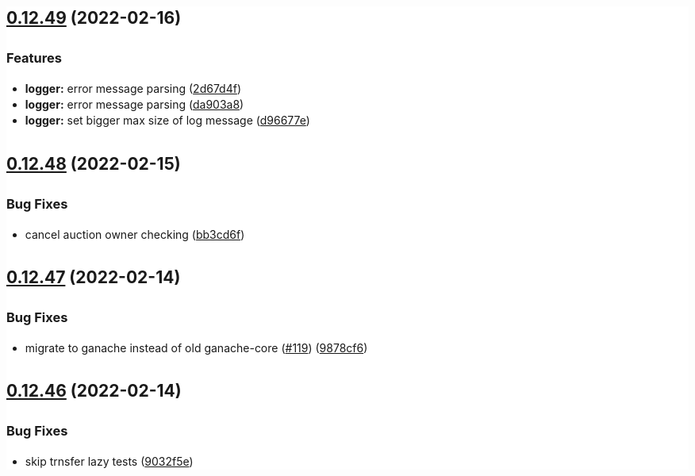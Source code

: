 

## [0.12.49](https://github.com/rarible/ethereum-sdk/compare/v0.12.48...v0.12.49) (2022-02-16)


### Features

* **logger:** error message parsing ([2d67d4f](https://github.com/rarible/ethereum-sdk/commit/2d67d4fafc99d310297681df329544eec78defc8))
* **logger:** error message parsing ([da903a8](https://github.com/rarible/ethereum-sdk/commit/da903a8ef6a87f01fa9d50a02c5cd9bb0189b483))
* **logger:** set bigger max size of log message ([d96677e](https://github.com/rarible/ethereum-sdk/commit/d96677e10726b988276d48939aec584df2837d1c))






## [0.12.48](https://github.com/rarible/protocol-ethereum-sdk/compare/v0.12.47...v0.12.48) (2022-02-15)


### Bug Fixes

* cancel auction owner checking ([bb3cd6f](https://github.com/rarible/protocol-ethereum-sdk/commit/bb3cd6f9464357503a8e231886f72bfecc70de45))





## [0.12.47](https://github.com/rarible/protocol-ethereum-sdk/compare/v0.12.46...v0.12.47) (2022-02-14)


### Bug Fixes

* migrate to ganache instead of old ganache-core ([#119](https://github.com/rarible/protocol-ethereum-sdk/issues/119)) ([9878cf6](https://github.com/rarible/protocol-ethereum-sdk/commit/9878cf68d28784b98c939a676d63b1ab621235d7))





## [0.12.46](https://github.com/rarible/protocol-ethereum-sdk/compare/v0.12.45...v0.12.46) (2022-02-14)


### Bug Fixes

* skip trnsfer lazy tests ([9032f5e](https://github.com/rarible/protocol-ethereum-sdk/commit/9032f5e11989ad1a49d68b3db776ac8fd64b23ac))



